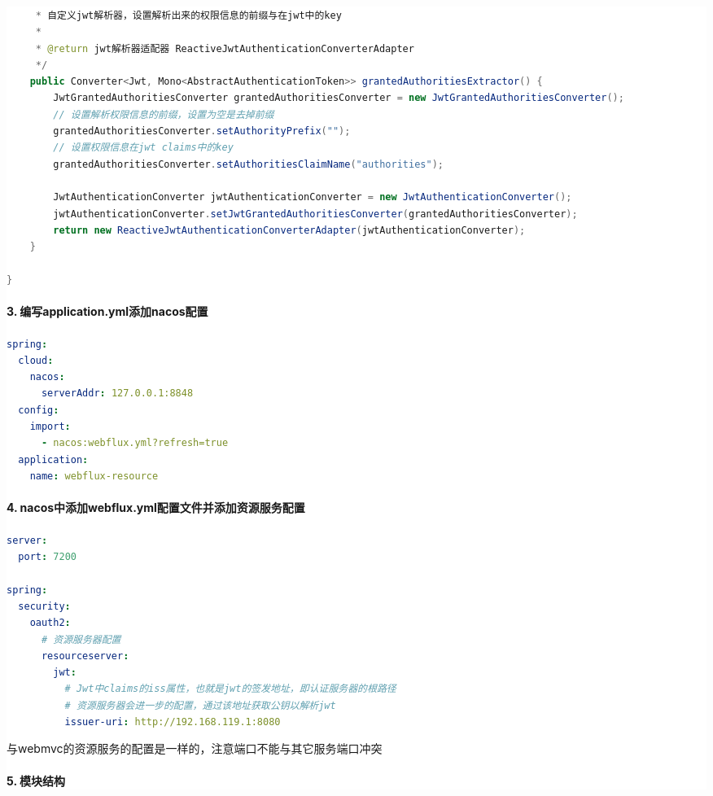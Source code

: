 ```java
     * 自定义jwt解析器，设置解析出来的权限信息的前缀与在jwt中的key
     *
     * @return jwt解析器适配器 ReactiveJwtAuthenticationConverterAdapter
     */
    public Converter<Jwt, Mono<AbstractAuthenticationToken>> grantedAuthoritiesExtractor() {
        JwtGrantedAuthoritiesConverter grantedAuthoritiesConverter = new JwtGrantedAuthoritiesConverter();
        // 设置解析权限信息的前缀，设置为空是去掉前缀
        grantedAuthoritiesConverter.setAuthorityPrefix("");
        // 设置权限信息在jwt claims中的key
        grantedAuthoritiesConverter.setAuthoritiesClaimName("authorities");

        JwtAuthenticationConverter jwtAuthenticationConverter = new JwtAuthenticationConverter();
        jwtAuthenticationConverter.setJwtGrantedAuthoritiesConverter(grantedAuthoritiesConverter);
        return new ReactiveJwtAuthenticationConverterAdapter(jwtAuthenticationConverter);
    }

}
```

#### 3. 编写application.yml添加nacos配置
```yaml
spring:
  cloud:
    nacos:
      serverAddr: 127.0.0.1:8848
  config:
    import:
      - nacos:webflux.yml?refresh=true
  application:
    name: webflux-resource
```

#### 4. nacos中添加webflux.yml配置文件并添加资源服务配置
```yaml
server:
  port: 7200

spring:
  security:
    oauth2:
      # 资源服务器配置
      resourceserver:
        jwt:
          # Jwt中claims的iss属性，也就是jwt的签发地址，即认证服务器的根路径
          # 资源服务器会进一步的配置，通过该地址获取公钥以解析jwt
          issuer-uri: http://192.168.119.1:8080
```

与webmvc的资源服务的配置是一样的，注意端口不能与其它服务端口冲突
#### 5. 模块结构
